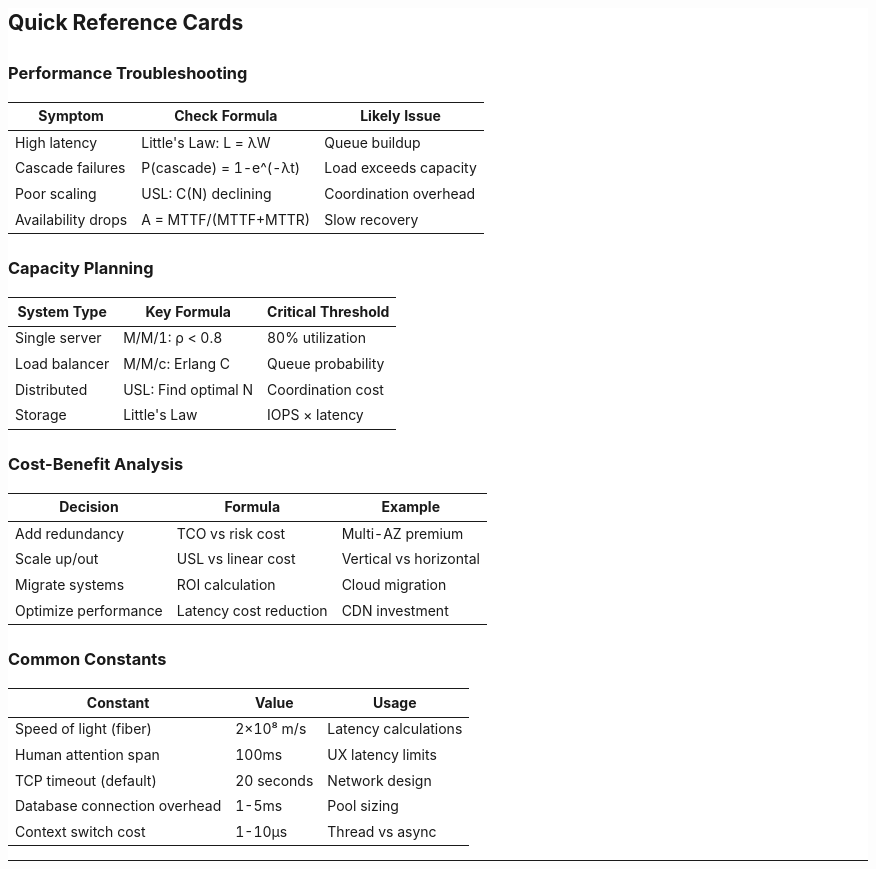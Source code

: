 ## Quick Reference Cards

### Performance Troubleshooting

| Symptom | Check Formula | Likely Issue |
|---------|---------------|--------------|
| High latency | Little's Law: L = λW | Queue buildup |
| Cascade failures | P(cascade) = 1-e^(-λt) | Load exceeds capacity |
| Poor scaling | USL: C(N) declining | Coordination overhead |
| Availability drops | A = MTTF/(MTTF+MTTR) | Slow recovery |

### Capacity Planning

| System Type | Key Formula | Critical Threshold |
|-------------|-------------|-------------------|
| Single server | M/M/1: ρ < 0.8 | 80% utilization |
| Load balancer | M/M/c: Erlang C | Queue probability |
| Distributed | USL: Find optimal N | Coordination cost |
| Storage | Little's Law | IOPS × latency |

### Cost-Benefit Analysis

| Decision | Formula | Example |
|----------|---------|---------|
| Add redundancy | TCO vs risk cost | Multi-AZ premium |
| Scale up/out | USL vs linear cost | Vertical vs horizontal |
| Migrate systems | ROI calculation | Cloud migration |
| Optimize performance | Latency cost reduction | CDN investment |

### Common Constants

| Constant | Value | Usage |
|----------|--------|--------|
| Speed of light (fiber) | 2×10⁸ m/s | Latency calculations |
| Human attention span | 100ms | UX latency limits |
| TCP timeout (default) | 20 seconds | Network design |
| Database connection overhead | 1-5ms | Pool sizing |
| Context switch cost | 1-10μs | Thread vs async |

---
